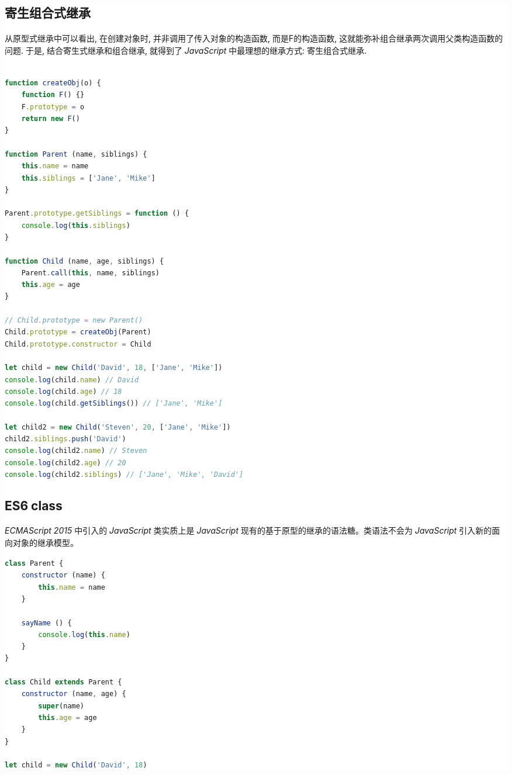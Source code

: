 ## 寄生组合式继承
从原型式继承中可以看出, 在创建对象时, 并非调用了传入对象的构造函数, 而是F的构造函数, 这就能弥补组合继承两次调用父类构造函数的问题. 于是, 结合寄生式继承和组合继承, 就得到了 _JavaScript_ 中最理想的继承方式: 寄生组合式继承.
```js

function createObj(o) {
    function F() {}
    F.prototype = o
    return new F()
}

function Parent (name, siblings) {
    this.name = name
    this.siblings = ['Jane', 'Mike']
}

Parent.prototype.getSiblings = function () {
    console.log(this.siblings)
}

function Child (name, age, siblings) {
    Parent.call(this, name, siblings)
    this.age = age
}

// Child.prototype = new Parent()
Child.prototype = createObj(Parent)
Child.prototype.constructor = Child

let child = new Child('David', 18, ['Jane', 'Mike'])
console.log(child.name) // David
console.log(child.age) // 18
console.log(child.getSiblings()) // ['Jane', 'Mike']

let child2 = new Child('Steven', 20, ['Jane', 'Mike'])
child2.siblings.push('David')
console.log(child2.name) // Steven
console.log(child2.age) // 20
console.log(child2.siblings) // ['Jane', 'Mike', 'David']
```
## ES6 class
_ECMAScript 2015_ 中引入的 _JavaScript_ 类实质上是 _JavaScript_ 现有的基于原型的继承的语法糖。类语法不会为 _JavaScript_ 引入新的面向对象的继承模型。
```js
class Parent {
    constructor (name) {
        this.name = name
    }

    sayName () {
        console.log(this.name)
    }
}

class Child extends Parent {
    constructor (name, age) {
        super(name)
        this.age = age
    }
}

let child = new Child('David', 18)
```